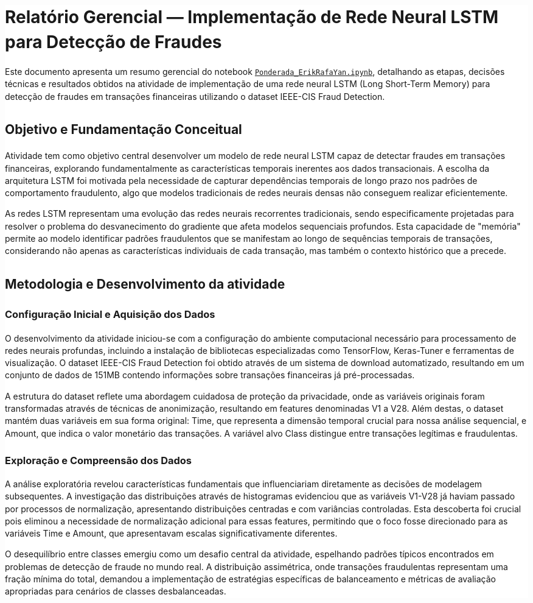 # Relatório Gerencial — Implementação de Rede Neural LSTM para Detecção de Fraudes

Este documento apresenta um resumo gerencial do notebook [`Ponderada_ErikRafaYan.ipynb`](Ponderada_ErikRafaYan.ipynb), detalhando as etapas, decisões técnicas e resultados obtidos na atividade de implementação de uma rede neural LSTM (Long Short-Term Memory) para detecção de fraudes em transações financeiras utilizando o dataset IEEE-CIS Fraud Detection.

## Objetivo e Fundamentação Conceitual

Atividade tem como objetivo central desenvolver um modelo de rede neural LSTM capaz de detectar fraudes em transações financeiras, explorando fundamentalmente as características temporais inerentes aos dados transacionais. A escolha da arquitetura LSTM foi motivada pela necessidade de capturar dependências temporais de longo prazo nos padrões de comportamento fraudulento, algo que modelos tradicionais de redes neurais densas não conseguem realizar eficientemente.

As redes LSTM representam uma evolução das redes neurais recorrentes tradicionais, sendo especificamente projetadas para resolver o problema do desvanecimento do gradiente que afeta modelos sequenciais profundos. Esta capacidade de "memória" permite ao modelo identificar padrões fraudulentos que se manifestam ao longo de sequências temporais de transações, considerando não apenas as características individuais de cada transação, mas também o contexto histórico que a precede.

## Metodologia e Desenvolvimento da atividade

### Configuração Inicial e Aquisição dos Dados

O desenvolvimento da atividade iniciou-se com a configuração do ambiente computacional necessário para processamento de redes neurais profundas, incluindo a instalação de bibliotecas especializadas como TensorFlow, Keras-Tuner e ferramentas de visualização. O dataset IEEE-CIS Fraud Detection foi obtido através de um sistema de download automatizado, resultando em um conjunto de dados de 151MB contendo informações sobre transações financeiras já pré-processadas.

A estrutura do dataset reflete uma abordagem cuidadosa de proteção da privacidade, onde as variáveis originais foram transformadas através de técnicas de anonimização, resultando em features denominadas V1 a V28. Além destas, o dataset mantém duas variáveis em sua forma original: Time, que representa a dimensão temporal crucial para nossa análise sequencial, e Amount, que indica o valor monetário das transações. A variável alvo Class distingue entre transações legítimas e fraudulentas.

### Exploração e Compreensão dos Dados

A análise exploratória revelou características fundamentais que influenciariam diretamente as decisões de modelagem subsequentes. A investigação das distribuições através de histogramas evidenciou que as variáveis V1-V28 já haviam passado por processos de normalização, apresentando distribuições centradas e com variâncias controladas. Esta descoberta foi crucial pois eliminou a necessidade de normalização adicional para essas features, permitindo que o foco fosse direcionado para as variáveis Time e Amount, que apresentavam escalas significativamente diferentes.

O desequilíbrio entre classes emergiu como um desafio central da atividade, espelhando padrões típicos encontrados em problemas de detecção de fraude no mundo real. A distribuição assimétrica, onde transações fraudulentas representam uma fração mínima do total, demandou a implementação de estratégias específicas de balanceamento e métricas de avaliação apropriadas para cenários de classes desbalanceadas.
